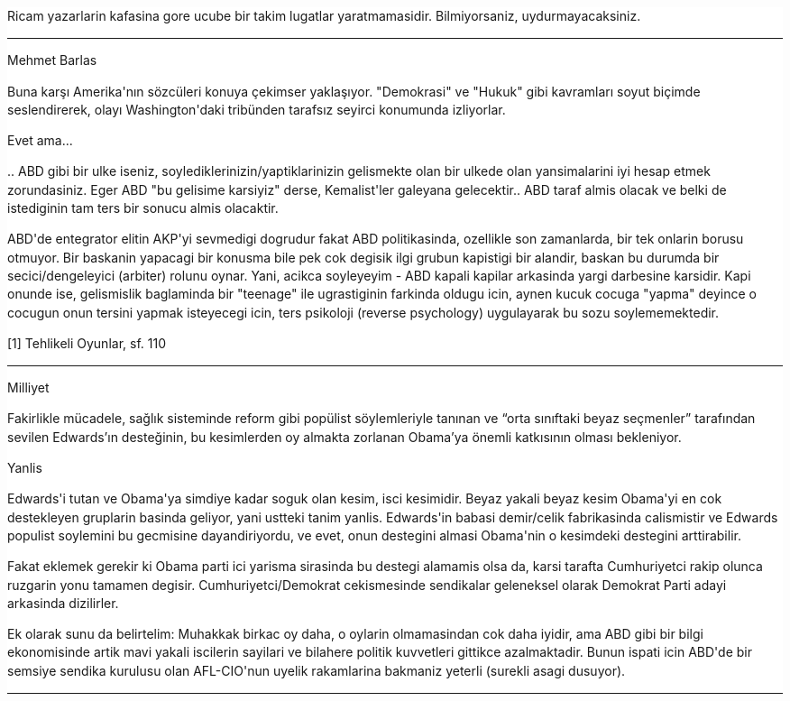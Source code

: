 Ricam yazarlarin kafasina gore ucube bir takim lugatlar
yaratmamasidir. Bilmiyorsaniz, uydurmayacaksiniz.

---

Mehmet Barlas

Buna karşı Amerika'nın sözcüleri konuya çekimser
yaklaşıyor. "Demokrasi" ve "Hukuk" gibi kavramları soyut biçimde
seslendirerek, olayı Washington'daki tribünden tarafsız seyirci
konumunda izliyorlar.

Evet ama...

.. ABD gibi bir ulke iseniz, soylediklerinizin/yaptiklarinizin
gelismekte olan bir ulkede olan yansimalarini iyi hesap etmek
zorundasiniz. Eger ABD "bu gelisime karsiyiz" derse, Kemalist'ler
galeyana gelecektir.. ABD taraf almis olacak ve belki de istediginin
tam ters bir sonucu almis olacaktir.

ABD'de entegrator elitin AKP'yi sevmedigi dogrudur fakat ABD
politikasinda, ozellikle son zamanlarda, bir tek onlarin borusu
otmuyor. Bir baskanin yapacagi bir konusma bile pek cok degisik ilgi
grubun kapistigi bir alandir, baskan bu durumda bir secici/dengeleyici
(arbiter) rolunu oynar. Yani, acikca soyleyeyim - ABD kapali kapilar
arkasinda yargi darbesine karsidir. Kapi onunde ise, gelismislik
baglaminda bir "teenage" ile ugrastiginin farkinda oldugu icin, aynen
kucuk cocuga "yapma" deyince o cocugun onun tersini yapmak isteyecegi
icin, ters psikoloji (reverse psychology) uygulayarak bu sozu
soylememektedir.

[1] Tehlikeli Oyunlar, sf. 110

---

Milliyet

Fakirlikle mücadele, sağlık sisteminde reform gibi popülist
söylemleriyle tanınan ve “orta sınıftaki beyaz seçmenler” tarafından
sevilen Edwards’ın desteğinin, bu kesimlerden oy almakta zorlanan
Obama’ya önemli katkısının olması bekleniyor.

Yanlis

Edwards'i tutan ve Obama'ya simdiye kadar soguk olan kesim, isci
kesimidir. Beyaz yakali beyaz kesim Obama'yi en cok destekleyen
gruplarin basinda geliyor, yani ustteki tanim yanlis. Edwards'in
babasi demir/celik fabrikasinda calismistir ve Edwards populist
soylemini bu gecmisine dayandiriyordu, ve evet, onun destegini almasi
Obama'nin o kesimdeki destegini arttirabilir.

Fakat eklemek gerekir ki Obama parti ici yarisma sirasinda bu destegi
alamamis olsa da, karsi tarafta Cumhuriyetci rakip olunca ruzgarin
yonu tamamen degisir. Cumhuriyetci/Demokrat cekismesinde sendikalar
geleneksel olarak Demokrat Parti adayi arkasinda dizilirler.

Ek olarak sunu da belirtelim: Muhakkak birkac oy daha, o oylarin
olmamasindan cok daha iyidir, ama ABD gibi bir bilgi ekonomisinde
artik mavi yakali iscilerin sayilari ve bilahere politik kuvvetleri
gittikce azalmaktadir. Bunun ispati icin ABD'de bir semsiye sendika
kurulusu olan AFL-CIO'nun uyelik rakamlarina bakmaniz yeterli (surekli
asagi dusuyor).

---